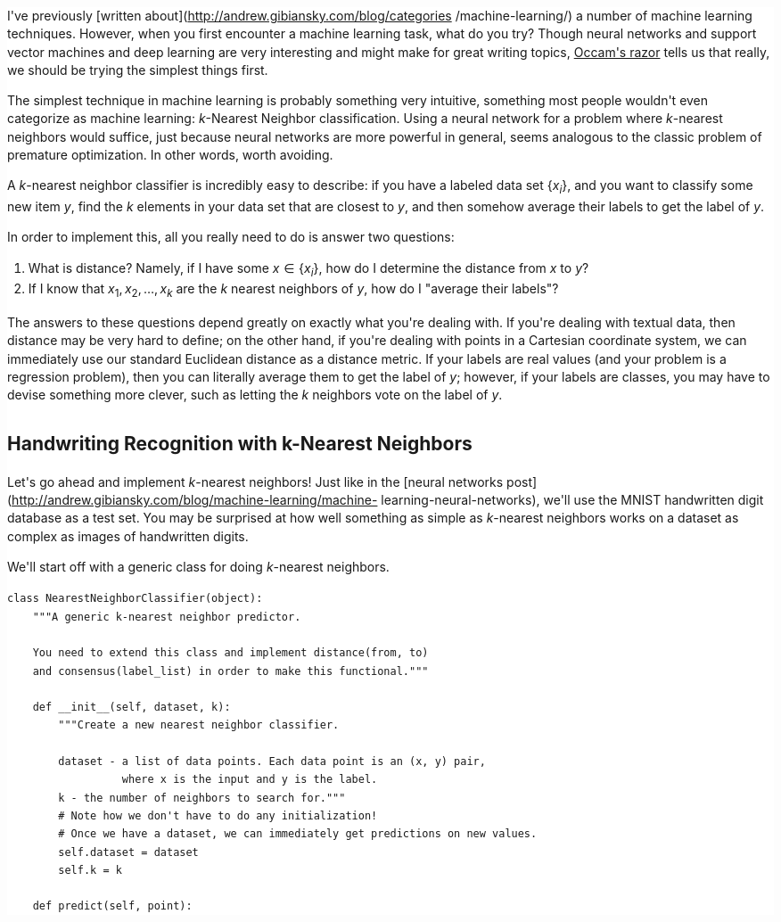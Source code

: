 I've previously [written about](http://andrew.gibiansky.com/blog/categories
/machine-learning/) a number of machine learning techniques. However, when you
first encounter a machine learning task, what do you try? Though neural networks
and support vector machines and deep learning are very interesting and might
make for great writing topics, [Occam\'s razor](http://en.wikipedia.org/wiki/Occam\'s_razor) tells us that really, we
should be trying the simplest things first.

The simplest technique in machine learning is probably something very intuitive,
something most people wouldn't even categorize as machine learning: $k$-Nearest
Neighbor classification. Using a neural network for a problem where $k$-nearest
neighbors would suffice, just because neural networks are more powerful in
general, seems analogous to the classic problem of premature optimization. In
other words, worth avoiding.

A $k$-nearest neighbor classifier is incredibly easy to describe: if you have a
labeled data set $\{x_i\}$, and you want to classify some new item $y$, find the
$k$ elements in your data set that are closest to $y$, and then somehow average
their labels to get the label of $y$.

In order to implement this, all you really need to do is answer two questions:

1. What is distance? Namely, if I have some $x \in \{x_i\}$, how do I determine
the distance from $x$ to $y$?
2. If I know that $x_1, x_2, \ldots, x_k$ are the $k$ nearest neighbors of $y$,
how do I "average their labels"?

The answers to these questions depend greatly on exactly what you're dealing
with. If you're dealing with textual data, then distance may be very hard to
define; on the other hand, if you're dealing with points in a Cartesian
coordinate system, we can immediately use our standard Euclidean distance as a
distance metric. If your labels are real values (and your problem is a
regression problem), then you can literally average them to get the label of
$y$; however, if your labels are classes, you may have to devise something more
clever, such as letting the $k$ neighbors vote on the label of $y$.


## Handwriting Recognition with k-Nearest Neighbors


Let's go ahead and implement $k$-nearest neighbors! Just like in the [neural
networks post](http://andrew.gibiansky.com/blog/machine-learning/machine-
learning-neural-networks), we'll use the MNIST handwritten digit database as a
test set. You may be surprised at how well something as simple as $k$-nearest
neighbors works on a dataset as complex as images of handwritten digits.

We'll start off with a generic class for doing $k$-nearest neighbors.


~~~ {.python .numberLines}
class NearestNeighborClassifier(object):
    """A generic k-nearest neighbor predictor.

    You need to extend this class and implement distance(from, to)
    and consensus(label_list) in order to make this functional."""
    
    def __init__(self, dataset, k):
        """Create a new nearest neighbor classifier.

        dataset - a list of data points. Each data point is an (x, y) pair,
                  where x is the input and y is the label.
        k - the number of neighbors to search for."""
        # Note how we don't have to do any initialization!
        # Once we have a dataset, we can immediately get predictions on new values.
        self.dataset = dataset
        self.k = k
        
    def predict(self, point):
~~~